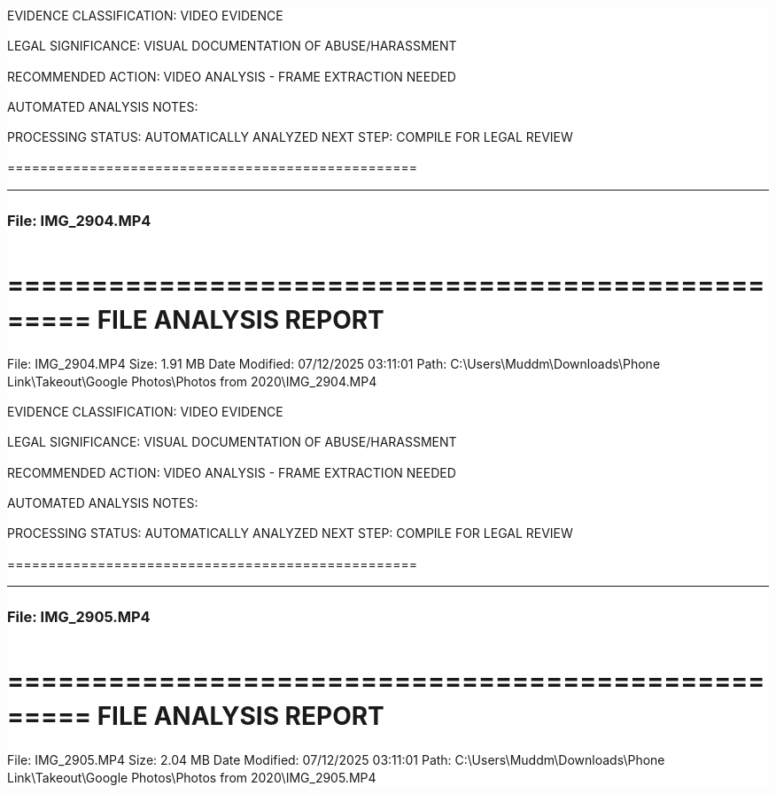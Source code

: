 EVIDENCE CLASSIFICATION:
VIDEO EVIDENCE

LEGAL SIGNIFICANCE:
VISUAL DOCUMENTATION OF ABUSE/HARASSMENT

RECOMMENDED ACTION:
VIDEO ANALYSIS - FRAME EXTRACTION NEEDED

AUTOMATED ANALYSIS NOTES:










PROCESSING STATUS: AUTOMATICALLY ANALYZED
NEXT STEP: COMPILE FOR LEGAL REVIEW

==================================================


---
### File: IMG_2904.MP4
==================================================
FILE ANALYSIS REPORT
==================================================
File: IMG_2904.MP4
Size: 1.91 MB
Date Modified: 07/12/2025 03:11:01
Path: C:\Users\Muddm\Downloads\Phone Link\Takeout\Google Photos\Photos from 2020\IMG_2904.MP4

EVIDENCE CLASSIFICATION:
VIDEO EVIDENCE

LEGAL SIGNIFICANCE:
VISUAL DOCUMENTATION OF ABUSE/HARASSMENT

RECOMMENDED ACTION:
VIDEO ANALYSIS - FRAME EXTRACTION NEEDED

AUTOMATED ANALYSIS NOTES:










PROCESSING STATUS: AUTOMATICALLY ANALYZED
NEXT STEP: COMPILE FOR LEGAL REVIEW

==================================================


---
### File: IMG_2905.MP4
==================================================
FILE ANALYSIS REPORT
==================================================
File: IMG_2905.MP4
Size: 2.04 MB
Date Modified: 07/12/2025 03:11:01
Path: C:\Users\Muddm\Downloads\Phone Link\Takeout\Google Photos\Photos from 2020\IMG_2905.MP4
